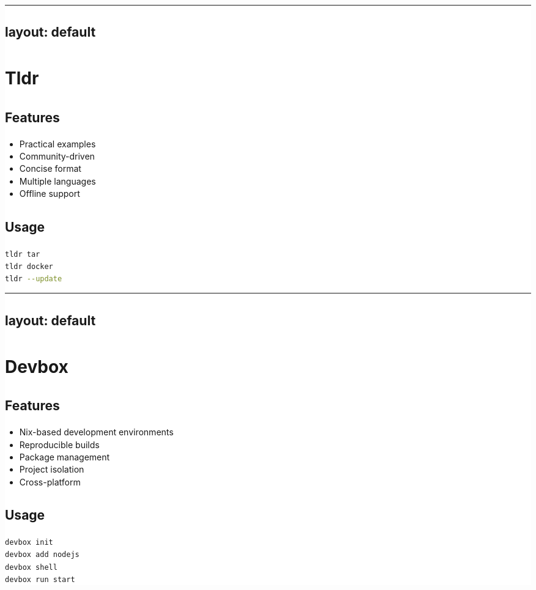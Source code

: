 </div>

---
layout: default
---

# Tldr

<div class="p-4 rounded-lg bg-gray-800 bg-opacity-50">

## Features

- Practical examples
- Community-driven
- Concise format
- Multiple languages
- Offline support

## Usage

```bash
tldr tar
tldr docker
tldr --update
```

</div>

---
layout: default
---

# Devbox

<div class="p-4 rounded-lg bg-gray-800 bg-opacity-50">

## Features

- Nix-based development environments
- Reproducible builds
- Package management
- Project isolation
- Cross-platform

## Usage

```bash
devbox init
devbox add nodejs
devbox shell
devbox run start
```

